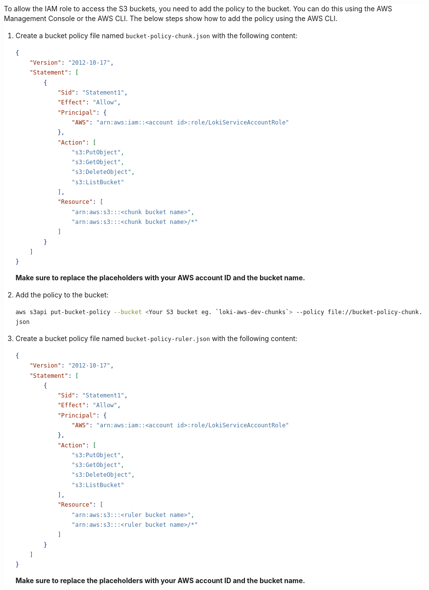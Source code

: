 To allow the IAM role to access the S3 buckets, you need to add the policy to the bucket. You can do this using the AWS Management Console or the AWS CLI. The below steps show how to add the policy using the AWS CLI.

1. Create a bucket policy file named `bucket-policy-chunk.json` with the following content:

    ```json
    {
        "Version": "2012-10-17",
        "Statement": [
            {
                "Sid": "Statement1",
                "Effect": "Allow",
                "Principal": {
                    "AWS": "arn:aws:iam::<account id>:role/LokiServiceAccountRole"
                },
                "Action": [
                    "s3:PutObject",
                    "s3:GetObject",
                    "s3:DeleteObject",
                    "s3:ListBucket"
                ],
                "Resource": [
                    "arn:aws:s3:::<chunk bucket name>",
                    "arn:aws:s3:::<chunk bucket name>/*"
                ]
            }
        ]
    }
    ```
    **Make sure to replace the placeholders with your AWS account ID and the bucket name.**

1. Add the policy to the bucket:

    ```bash
    aws s3api put-bucket-policy --bucket <Your S3 bucket eg. `loki-aws-dev-chunks`> --policy file://bucket-policy-chunk.json
    ```
1. Create a bucket policy file named `bucket-policy-ruler.json` with the following content:

    ```json
    {
        "Version": "2012-10-17",
        "Statement": [
            {
                "Sid": "Statement1",
                "Effect": "Allow",
                "Principal": {
                    "AWS": "arn:aws:iam::<account id>:role/LokiServiceAccountRole"
                },
                "Action": [
                    "s3:PutObject",
                    "s3:GetObject",
                    "s3:DeleteObject",
                    "s3:ListBucket"
                ],
                "Resource": [
                    "arn:aws:s3:::<ruler bucket name>",
                    "arn:aws:s3:::<ruler bucket name>/*"
                ]
            }
        ]
    }
    ```
    **Make sure to replace the placeholders with your AWS account ID and the bucket name.**
